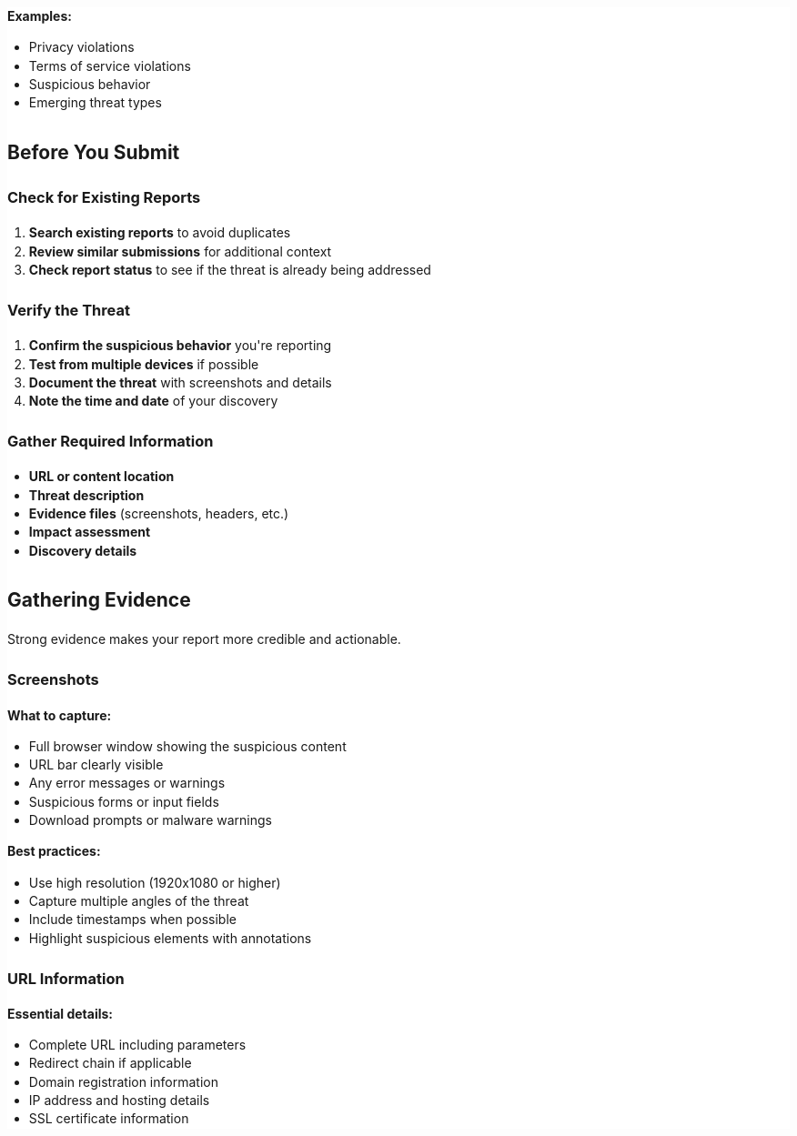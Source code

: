 **Examples:**
- Privacy violations
- Terms of service violations
- Suspicious behavior
- Emerging threat types

## Before You Submit

### Check for Existing Reports
1. **Search existing reports** to avoid duplicates
2. **Review similar submissions** for additional context
3. **Check report status** to see if the threat is already being addressed

### Verify the Threat
1. **Confirm the suspicious behavior** you're reporting
2. **Test from multiple devices** if possible
3. **Document the threat** with screenshots and details
4. **Note the time and date** of your discovery

### Gather Required Information
- **URL or content location**
- **Threat description**
- **Evidence files** (screenshots, headers, etc.)
- **Impact assessment**
- **Discovery details**

## Gathering Evidence

Strong evidence makes your report more credible and actionable.

### Screenshots
**What to capture:**
- Full browser window showing the suspicious content
- URL bar clearly visible
- Any error messages or warnings
- Suspicious forms or input fields
- Download prompts or malware warnings

**Best practices:**
- Use high resolution (1920x1080 or higher)
- Capture multiple angles of the threat
- Include timestamps when possible
- Highlight suspicious elements with annotations

### URL Information
**Essential details:**
- Complete URL including parameters
- Redirect chain if applicable
- Domain registration information
- IP address and hosting details
- SSL certificate information
